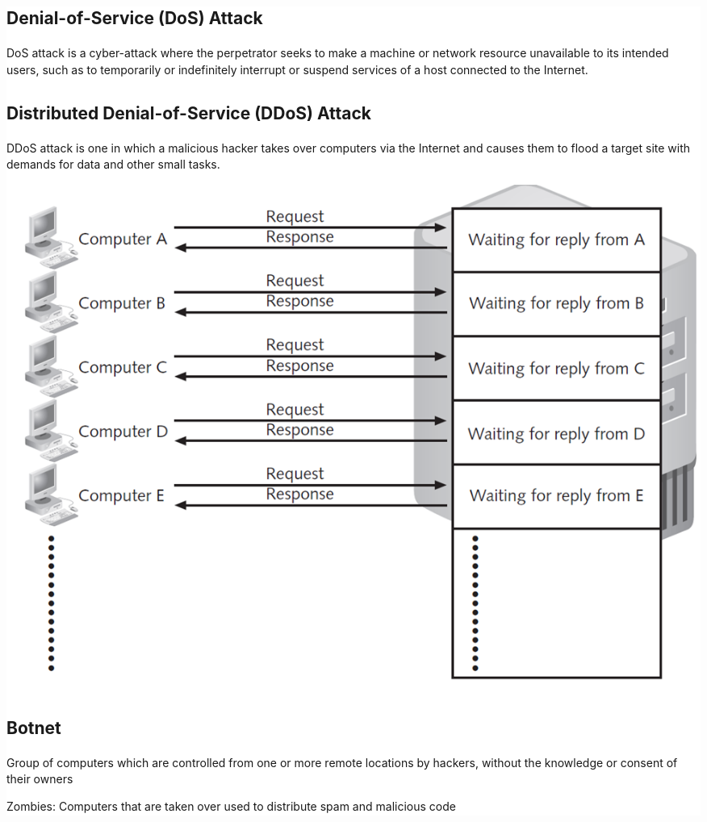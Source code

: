 ## Denial-of-Service (DoS) Attack

DoS attack is a cyber-attack where the perpetrator seeks to make a machine or network resource unavailable to its intended users, such as to temporarily or indefinitely interrupt or suspend services of a host connected to the Internet.

## Distributed Denial-of-Service (DDoS) Attack

DDoS attack is one in which a malicious hacker takes over computers via the Internet and causes them to flood a target site with demands for data and other small tasks.

![alt text](./assets/ch03-2.png)

## Botnet

Group of computers which are controlled from one or more remote locations by hackers, without the knowledge or consent of their owners

Zombies: Computers that are taken over used to distribute spam and malicious code

